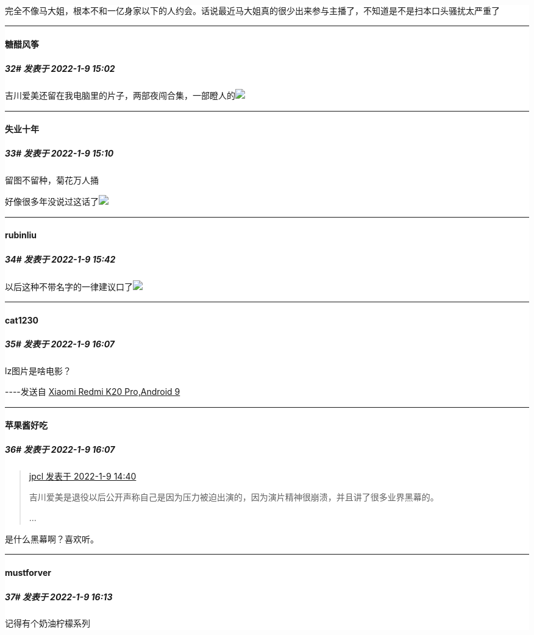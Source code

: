 完全不像马大姐，根本不和一亿身家以下的人约会。话说最近马大姐真的很少出来参与主播了，不知道是不是扫本口头骚扰太严重了

*****

####  糖醋风筝  
##### 32#       发表于 2022-1-9 15:02

吉川爱美还留在我电脑里的片子，两部夜闯合集，一部瞪人的<img src="https://static.saraba1st.com/image/smiley/face2017/037.png" referrerpolicy="no-referrer">

*****

####  失业十年  
##### 33#       发表于 2022-1-9 15:10

留图不留种，菊花万人捅

好像很多年没说过这话了<img src="https://static.saraba1st.com/image/smiley/face2017/001.png" referrerpolicy="no-referrer">

*****

####  rubinliu  
##### 34#       发表于 2022-1-9 15:42

以后这种不带名字的一律建议口了<img src="https://static.saraba1st.com/image/smiley/face2017/037.png" referrerpolicy="no-referrer">

*****

####  cat1230  
##### 35#       发表于 2022-1-9 16:07

lz图片是啥电影？

----发送自 [Xiaomi Redmi K20 Pro,Android 9](http://stage1.5j4m.com/?1.37)

*****

####  苹果酱好吃  
##### 36#       发表于 2022-1-9 16:07

<blockquote><a href="httphttps://bbs.saraba1st.com/2b/forum.php?mod=redirect&amp;goto=findpost&amp;pid=54221849&amp;ptid=2046473" target="_blank">jpcl 发表于 2022-1-9 14:40</a>

吉川爱美是退役以后公开声称自己是因为压力被迫出演的，因为演片精神很崩溃，并且讲了很多业界黑幕的。

 ...</blockquote>
是什么黑幕啊？喜欢听。

*****

####  mustforver  
##### 37#       发表于 2022-1-9 16:13

记得有个奶油柠檬系列
